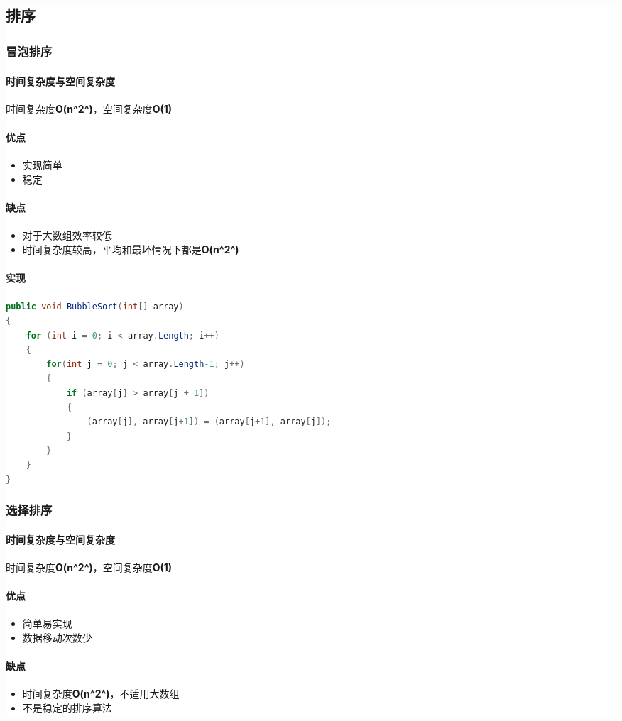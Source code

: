 

## 排序

### 冒泡排序

#### 时间复杂度与空间复杂度

时间复杂度**O(n^2^)**，空间复杂度**O(1)**

#### 优点

- 实现简单
- 稳定

#### 缺点

- 对于大数组效率较低
- 时间复杂度较高，平均和最坏情况下都是**O(n^2^)**

#### 实现

```C#
public void BubbleSort(int[] array)
{
    for (int i = 0; i < array.Length; i++)
    {
        for(int j = 0; j < array.Length-1; j++)
        {
            if (array[j] > array[j + 1])
            {
                (array[j], array[j+1]) = (array[j+1], array[j]);
            }
        }
    }
}
```



### 选择排序

#### 时间复杂度与空间复杂度

时间复杂度**O(n^2^)**，空间复杂度**O(1)**

#### 优点

- 简单易实现
- 数据移动次数少

#### 缺点

- 时间复杂度**O(n^2^)**，不适用大数组
- 不是稳定的排序算法
